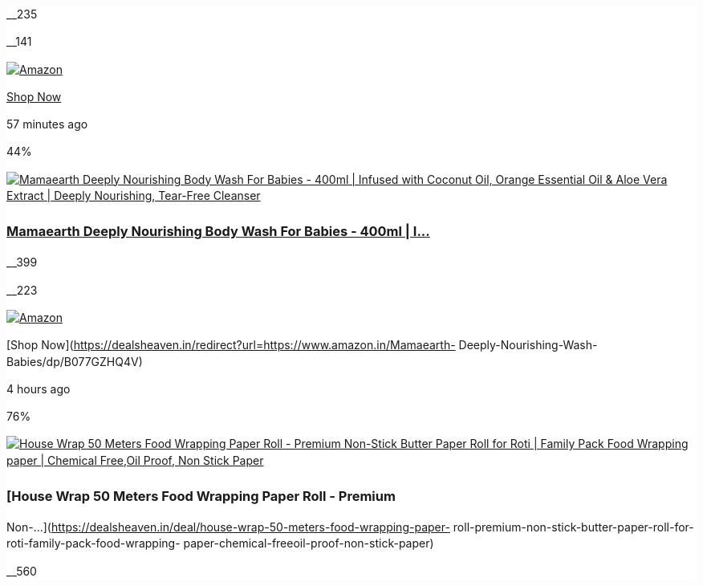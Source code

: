 __235

__141

[![Amazon](https://dealsheaven.in/images/uploaded/shops/thumb/amazon.png_609271537644938.png_666351538423376.png)](https://dealsheaven.in/store/amazon
"Amazon")

[Shop
Now](https://dealsheaven.in/redirect?url=https://www.amazon.in/dp/B01D64QN2U)

57 minutes ago

44%

[ ![Mamaearth Deeply Nourishing Body Wash For Babies - 400ml | Infused with Coconut Oil, Orange Essential Oil & Aloe Vera Extract | Deeply Nourishing, Tear-Free Cleanser](https://dealsheaven.in/images/front/loader.gif) ](https://dealsheaven.in/deal/mamaearth-deeply-nourishing-body-wash-for-babies-400ml-infused-with-coconut-oil-orange-essential-oil-aloe-vera-extract-deeply-nourishing-tear-free-cleanser)

### [Mamaearth Deeply Nourishing Body Wash For Babies - 400ml | I...](https://dealsheaven.in/deal/mamaearth-deeply-nourishing-body-wash-for-babies-400ml-infused-with-coconut-oil-orange-essential-oil-aloe-vera-extract-deeply-nourishing-tear-free-cleanser)

__399

__223

[![Amazon](https://dealsheaven.in/images/uploaded/shops/thumb/amazon.png_609271537644938.png_666351538423376.png)](https://dealsheaven.in/store/amazon
"Amazon")

[Shop
Now](https://dealsheaven.in/redirect?url=https://www.amazon.in/Mamaearth-
Deeply-Nourishing-Wash-Babies/dp/B077GZHQ4V)

4 hours ago

76%

[ ![House Wrap 50 Meters Food Wrapping Paper Roll - Premium Non-Stick Butter Paper Roll for Roti | Family Pack Food Wrapping paper | Chemical Free,Oil Proof, Non Stick Paper](https://dealsheaven.in/images/front/loader.gif) ](https://dealsheaven.in/deal/house-wrap-50-meters-food-wrapping-paper-roll-premium-non-stick-butter-paper-roll-for-roti-family-pack-food-wrapping-paper-chemical-freeoil-proof-non-stick-paper)

### [House Wrap 50 Meters Food Wrapping Paper Roll - Premium
Non-...](https://dealsheaven.in/deal/house-wrap-50-meters-food-wrapping-paper-
roll-premium-non-stick-butter-paper-roll-for-roti-family-pack-food-wrapping-
paper-chemical-freeoil-proof-non-stick-paper)

__560
